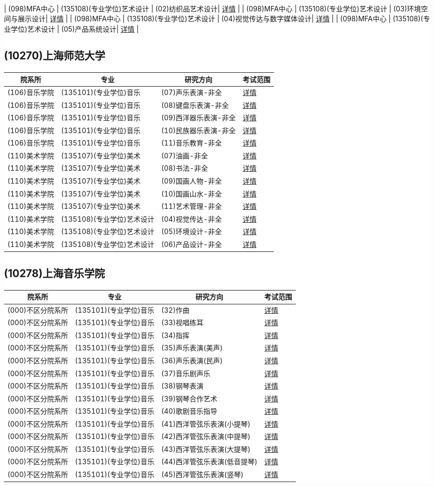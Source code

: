  | (098)MFA中心 | (135108)(专业学位)艺术设计 | (02)纺织品艺术设计| [详情](https://yz.chsi.com.cn/zsml/kskm.jsp?id=1025521098135108022) |
 | (098)MFA中心 | (135108)(专业学位)艺术设计 | (03)环境空间与展示设计| [详情](https://yz.chsi.com.cn/zsml/kskm.jsp?id=1025521098135108032) |
 | (098)MFA中心 | (135108)(专业学位)艺术设计 | (04)视觉传达与数字媒体设计| [详情](https://yz.chsi.com.cn/zsml/kskm.jsp?id=1025521098135108042) |
 | (098)MFA中心 | (135108)(专业学位)艺术设计 | (05)产品系统设计| [详情](https://yz.chsi.com.cn/zsml/kskm.jsp?id=1025521098135108052) |
## (10270)上海师范大学
| 院系所   |  专业  |  研究方向  |   考试范围 |  
| - | - | - |  - |   
 | (106)音乐学院 | (135101)(专业学位)音乐 | (07)声乐表演-非全| [详情](https://yz.chsi.com.cn/zsml/kskm.jsp?id=1027021106135101072) |
 | (106)音乐学院 | (135101)(专业学位)音乐 | (08)键盘乐表演-非全| [详情](https://yz.chsi.com.cn/zsml/kskm.jsp?id=1027021106135101082) |
 | (106)音乐学院 | (135101)(专业学位)音乐 | (09)西洋器乐表演-非全| [详情](https://yz.chsi.com.cn/zsml/kskm.jsp?id=1027021106135101092) |
 | (106)音乐学院 | (135101)(专业学位)音乐 | (10)民族器乐表演-非全| [详情](https://yz.chsi.com.cn/zsml/kskm.jsp?id=1027021106135101102) |
 | (106)音乐学院 | (135101)(专业学位)音乐 | (11)音乐教育-非全| [详情](https://yz.chsi.com.cn/zsml/kskm.jsp?id=1027021106135101112) |
 | (110)美术学院 | (135107)(专业学位)美术 | (07)油画-非全| [详情](https://yz.chsi.com.cn/zsml/kskm.jsp?id=1027021110135107072) |
 | (110)美术学院 | (135107)(专业学位)美术 | (08)书法-非全| [详情](https://yz.chsi.com.cn/zsml/kskm.jsp?id=1027021110135107082) |
 | (110)美术学院 | (135107)(专业学位)美术 | (09)国画人物-非全| [详情](https://yz.chsi.com.cn/zsml/kskm.jsp?id=1027021110135107092) |
 | (110)美术学院 | (135107)(专业学位)美术 | (10)国画山水-非全| [详情](https://yz.chsi.com.cn/zsml/kskm.jsp?id=1027021110135107102) |
 | (110)美术学院 | (135107)(专业学位)美术 | (11)艺术管理-非全| [详情](https://yz.chsi.com.cn/zsml/kskm.jsp?id=1027021110135107112) |
 | (110)美术学院 | (135108)(专业学位)艺术设计 | (04)视觉传达-非全| [详情](https://yz.chsi.com.cn/zsml/kskm.jsp?id=1027021110135108042) |
 | (110)美术学院 | (135108)(专业学位)艺术设计 | (05)环境设计-非全| [详情](https://yz.chsi.com.cn/zsml/kskm.jsp?id=1027021110135108052) |
 | (110)美术学院 | (135108)(专业学位)艺术设计 | (06)产品设计-非全| [详情](https://yz.chsi.com.cn/zsml/kskm.jsp?id=1027021110135108062) |
## (10278)上海音乐学院
| 院系所   |  专业  |  研究方向  |   考试范围 |  
| - | - | - |  - |   
 | (000)不区分院系所 | (135101)(专业学位)音乐 | (32)作曲| [详情](https://yz.chsi.com.cn/zsml/kskm.jsp?id=1027821000135101322) |
 | (000)不区分院系所 | (135101)(专业学位)音乐 | (33)视唱练耳| [详情](https://yz.chsi.com.cn/zsml/kskm.jsp?id=1027821000135101332) |
 | (000)不区分院系所 | (135101)(专业学位)音乐 | (34)指挥| [详情](https://yz.chsi.com.cn/zsml/kskm.jsp?id=1027821000135101342) |
 | (000)不区分院系所 | (135101)(专业学位)音乐 | (35)声乐表演(美声)| [详情](https://yz.chsi.com.cn/zsml/kskm.jsp?id=1027821000135101352) |
 | (000)不区分院系所 | (135101)(专业学位)音乐 | (36)声乐表演(民声)| [详情](https://yz.chsi.com.cn/zsml/kskm.jsp?id=1027821000135101362) |
 | (000)不区分院系所 | (135101)(专业学位)音乐 | (37)音乐剧声乐| [详情](https://yz.chsi.com.cn/zsml/kskm.jsp?id=1027821000135101372) |
 | (000)不区分院系所 | (135101)(专业学位)音乐 | (38)钢琴表演| [详情](https://yz.chsi.com.cn/zsml/kskm.jsp?id=1027821000135101382) |
 | (000)不区分院系所 | (135101)(专业学位)音乐 | (39)钢琴合作艺术| [详情](https://yz.chsi.com.cn/zsml/kskm.jsp?id=1027821000135101392) |
 | (000)不区分院系所 | (135101)(专业学位)音乐 | (40)歌剧音乐指导| [详情](https://yz.chsi.com.cn/zsml/kskm.jsp?id=1027821000135101402) |
 | (000)不区分院系所 | (135101)(专业学位)音乐 | (41)西洋管弦乐表演(小提琴)| [详情](https://yz.chsi.com.cn/zsml/kskm.jsp?id=1027821000135101412) |
 | (000)不区分院系所 | (135101)(专业学位)音乐 | (42)西洋管弦乐表演(中提琴)| [详情](https://yz.chsi.com.cn/zsml/kskm.jsp?id=1027821000135101422) |
 | (000)不区分院系所 | (135101)(专业学位)音乐 | (43)西洋管弦乐表演(大提琴)| [详情](https://yz.chsi.com.cn/zsml/kskm.jsp?id=1027821000135101432) |
 | (000)不区分院系所 | (135101)(专业学位)音乐 | (44)西洋管弦乐表演(低音提琴)| [详情](https://yz.chsi.com.cn/zsml/kskm.jsp?id=1027821000135101442) |
 | (000)不区分院系所 | (135101)(专业学位)音乐 | (45)西洋管弦乐表演(竖琴)| [详情](https://yz.chsi.com.cn/zsml/kskm.jsp?id=1027821000135101452) |